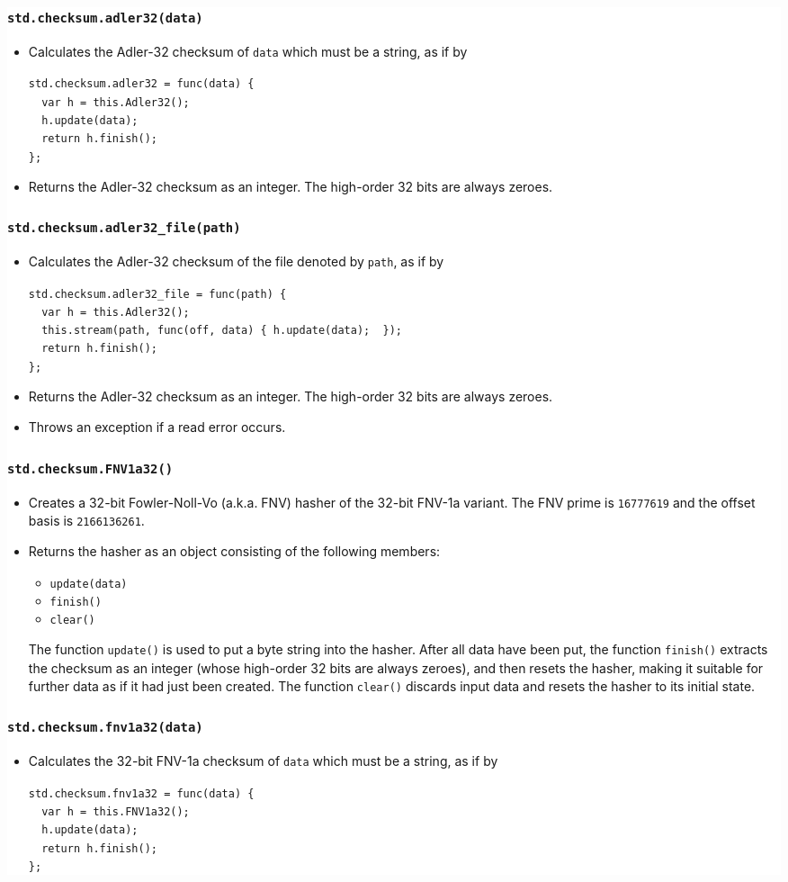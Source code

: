 ### `std.checksum.adler32(data)`

* Calculates the Adler-32 checksum of `data` which must be a string, as if by

  ```
  std.checksum.adler32 = func(data) {
    var h = this.Adler32();
    h.update(data);
    return h.finish();
  };
  ```

* Returns the Adler-32 checksum as an integer. The high-order 32 bits are
  always zeroes.

### `std.checksum.adler32_file(path)`

* Calculates the Adler-32 checksum of the file denoted by `path`, as if by

  ```
  std.checksum.adler32_file = func(path) {
    var h = this.Adler32();
    this.stream(path, func(off, data) { h.update(data);  });
    return h.finish();
  };
  ```

* Returns the Adler-32 checksum as an integer. The high-order 32 bits are
  always zeroes.

* Throws an exception if a read error occurs.

### `std.checksum.FNV1a32()`

* Creates a 32-bit Fowler-Noll-Vo (a.k.a. FNV) hasher of the 32-bit FNV-1a
  variant. The FNV prime is `16777619` and the offset basis is `2166136261`.

* Returns the hasher as an object consisting of the following members:

  * `update(data)`
  * `finish()`
  * `clear()`

  The function `update()` is used to put a byte string into the hasher. After
  all data have been put, the function `finish()` extracts the checksum as an
  integer (whose high-order 32 bits are always zeroes), and then resets the
  hasher, making it suitable for further data as if it had just been created.
  The function `clear()` discards input data and resets the hasher to its
  initial state.

### `std.checksum.fnv1a32(data)`

* Calculates the 32-bit FNV-1a checksum of `data` which must be a string, as
  if by

  ```
  std.checksum.fnv1a32 = func(data) {
    var h = this.FNV1a32();
    h.update(data);
    return h.finish();
  };
  ```
